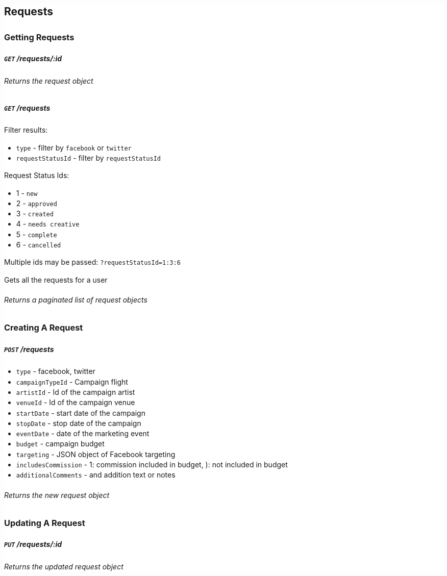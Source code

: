 Requests
--------

### Getting Requests

##### `GET` _/requests/:id_

###### Returns the request object

##### `GET` _/requests_

Filter results:
* `type` - filter by `facebook` or `twitter`
* `requestStatusId` - filter by `requestStatusId`

Request Status Ids:
* 1 - `new`
* 2 - `approved`
* 3 - `created`
* 4 - `needs creative`
* 5 - `complete`
* 6 - `cancelled`

Multiple ids may be passed: `?requestStatusId=1:3:6`

Gets all the requests for a user

###### Returns a paginated list of request objects


### Creating A Request

##### `POST` _/requests_

* `type` - facebook, twitter
* `campaignTypeId` - Campaign flight
* `artistId` - Id of the campaign artist
* `venueId` - Id of the campaign venue
* `startDate` - start date of the campaign
* `stopDate` - stop date of the campaign
* `eventDate` - date of the marketing event
* `budget` - campaign budget
* `targeting` - JSON object of Facebook targeting
* `includesCommission` - 1: commission included in budget, ): not included in budget
* `additionalComments` - and addition text or notes

###### Returns the new request object

### Updating A Request

##### `PUT` _/requests/:id_

###### Returns the updated request object

